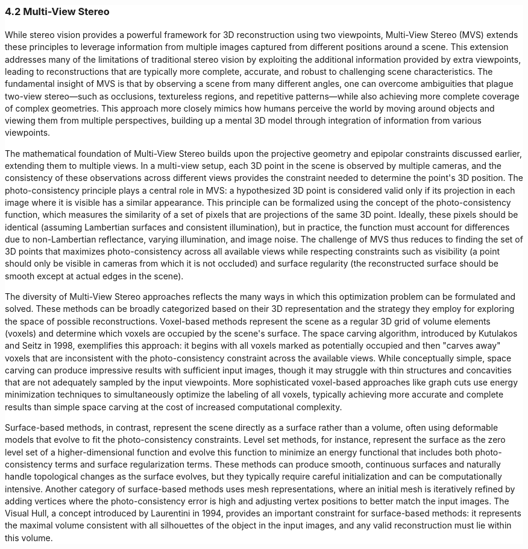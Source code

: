 ### 4.2 Multi-View Stereo

While stereo vision provides a powerful framework for 3D reconstruction using two viewpoints, Multi-View Stereo (MVS) extends these principles to leverage information from multiple images captured from different positions around a scene. This extension addresses many of the limitations of traditional stereo vision by exploiting the additional information provided by extra viewpoints, leading to reconstructions that are typically more complete, accurate, and robust to challenging scene characteristics. The fundamental insight of MVS is that by observing a scene from many different angles, one can overcome ambiguities that plague two-view stereo—such as occlusions, textureless regions, and repetitive patterns—while also achieving more complete coverage of complex geometries. This approach more closely mimics how humans perceive the world by moving around objects and viewing them from multiple perspectives, building up a mental 3D model through integration of information from various viewpoints.

The mathematical foundation of Multi-View Stereo builds upon the projective geometry and epipolar constraints discussed earlier, extending them to multiple views. In a multi-view setup, each 3D point in the scene is observed by multiple cameras, and the consistency of these observations across different views provides the constraint needed to determine the point's 3D position. The photo-consistency principle plays a central role in MVS: a hypothesized 3D point is considered valid only if its projection in each image where it is visible has a similar appearance. This principle can be formalized using the concept of the photo-consistency function, which measures the similarity of a set of pixels that are projections of the same 3D point. Ideally, these pixels should be identical (assuming Lambertian surfaces and consistent illumination), but in practice, the function must account for differences due to non-Lambertian reflectance, varying illumination, and image noise. The challenge of MVS thus reduces to finding the set of 3D points that maximizes photo-consistency across all available views while respecting constraints such as visibility (a point should only be visible in cameras from which it is not occluded) and surface regularity (the reconstructed surface should be smooth except at actual edges in the scene).

The diversity of Multi-View Stereo approaches reflects the many ways in which this optimization problem can be formulated and solved. These methods can be broadly categorized based on their 3D representation and the strategy they employ for exploring the space of possible reconstructions. Voxel-based methods represent the scene as a regular 3D grid of volume elements (voxels) and determine which voxels are occupied by the scene's surface. The space carving algorithm, introduced by Kutulakos and Seitz in 1998, exemplifies this approach: it begins with all voxels marked as potentially occupied and then "carves away" voxels that are inconsistent with the photo-consistency constraint across the available views. While conceptually simple, space carving can produce impressive results with sufficient input images, though it may struggle with thin structures and concavities that are not adequately sampled by the input viewpoints. More sophisticated voxel-based approaches like graph cuts use energy minimization techniques to simultaneously optimize the labeling of all voxels, typically achieving more accurate and complete results than simple space carving at the cost of increased computational complexity.

Surface-based methods, in contrast, represent the scene directly as a surface rather than a volume, often using deformable models that evolve to fit the photo-consistency constraints. Level set methods, for instance, represent the surface as the zero level set of a higher-dimensional function and evolve this function to minimize an energy functional that includes both photo-consistency terms and surface regularization terms. These methods can produce smooth, continuous surfaces and naturally handle topological changes as the surface evolves, but they typically require careful initialization and can be computationally intensive. Another category of surface-based methods uses mesh representations, where an initial mesh is iteratively refined by adding vertices where the photo-consistency error is high and adjusting vertex positions to better match the input images. The Visual Hull, a concept introduced by Laurentini in 1994, provides an important constraint for surface-based methods: it represents the maximal volume consistent with all silhouettes of the object in the input images, and any valid reconstruction must lie within this volume.
